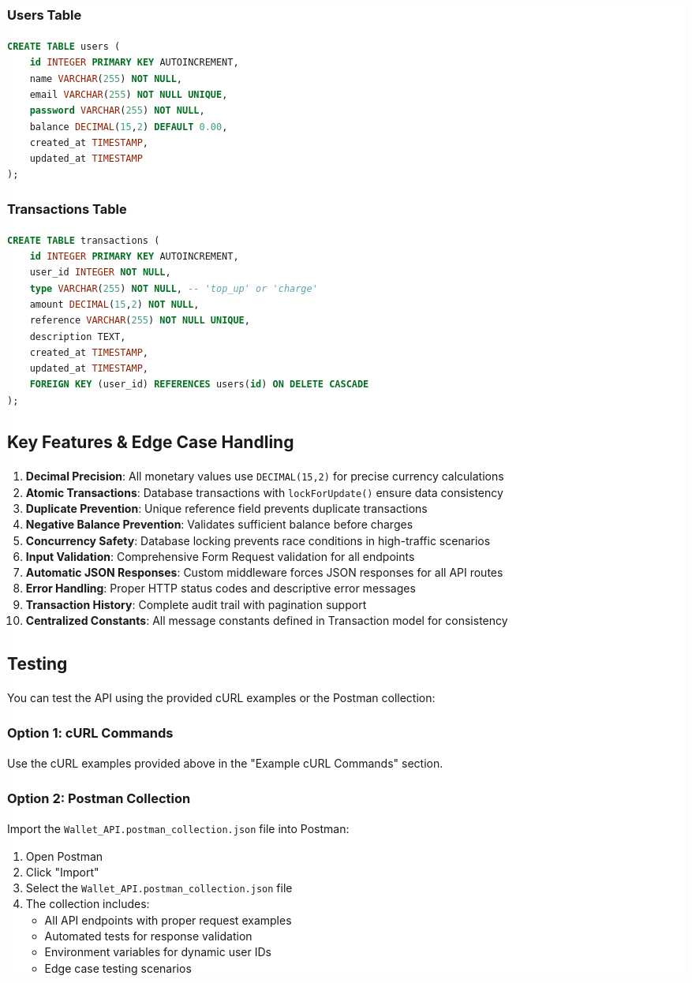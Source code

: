 ### Users Table
```sql
CREATE TABLE users (
    id INTEGER PRIMARY KEY AUTOINCREMENT,
    name VARCHAR(255) NOT NULL,
    email VARCHAR(255) NOT NULL UNIQUE,
    password VARCHAR(255) NOT NULL,
    balance DECIMAL(15,2) DEFAULT 0.00,
    created_at TIMESTAMP,
    updated_at TIMESTAMP
);
```

### Transactions Table
```sql
CREATE TABLE transactions (
    id INTEGER PRIMARY KEY AUTOINCREMENT,
    user_id INTEGER NOT NULL,
    type VARCHAR(255) NOT NULL, -- 'top_up' or 'charge'
    amount DECIMAL(15,2) NOT NULL,
    reference VARCHAR(255) NOT NULL UNIQUE,
    description TEXT,
    created_at TIMESTAMP,
    updated_at TIMESTAMP,
    FOREIGN KEY (user_id) REFERENCES users(id) ON DELETE CASCADE
);
```

## Key Features & Edge Case Handling

1. **Decimal Precision**: All monetary values use `DECIMAL(15,2)` for precise currency calculations
2. **Atomic Transactions**: Database transactions with `lockForUpdate()` ensure data consistency
3. **Duplicate Prevention**: Unique reference field prevents duplicate transactions
4. **Negative Balance Prevention**: Validates sufficient balance before charges
5. **Concurrency Safety**: Database locking prevents race conditions in high-traffic scenarios
6. **Input Validation**: Comprehensive Form Request validation for all endpoints
7. **Automatic JSON Responses**: Custom middleware forces JSON responses for all API routes
8. **Error Handling**: Proper HTTP status codes and descriptive error messages
9. **Transaction History**: Complete audit trail with pagination support
10. **Centralized Constants**: All message constants defined in Transaction model for consistency

## Testing

You can test the API using the provided cURL examples or the Postman collection:

### Option 1: cURL Commands
Use the cURL examples provided above in the "Example cURL Commands" section.

### Option 2: Postman Collection
Import the `Wallet_API.postman_collection.json` file into Postman:
1. Open Postman
2. Click "Import" 
3. Select the `Wallet_API.postman_collection.json` file
4. The collection includes:
   - All API endpoints with proper request examples
   - Automated tests for response validation
   - Environment variables for dynamic user IDs
   - Edge case testing scenarios
